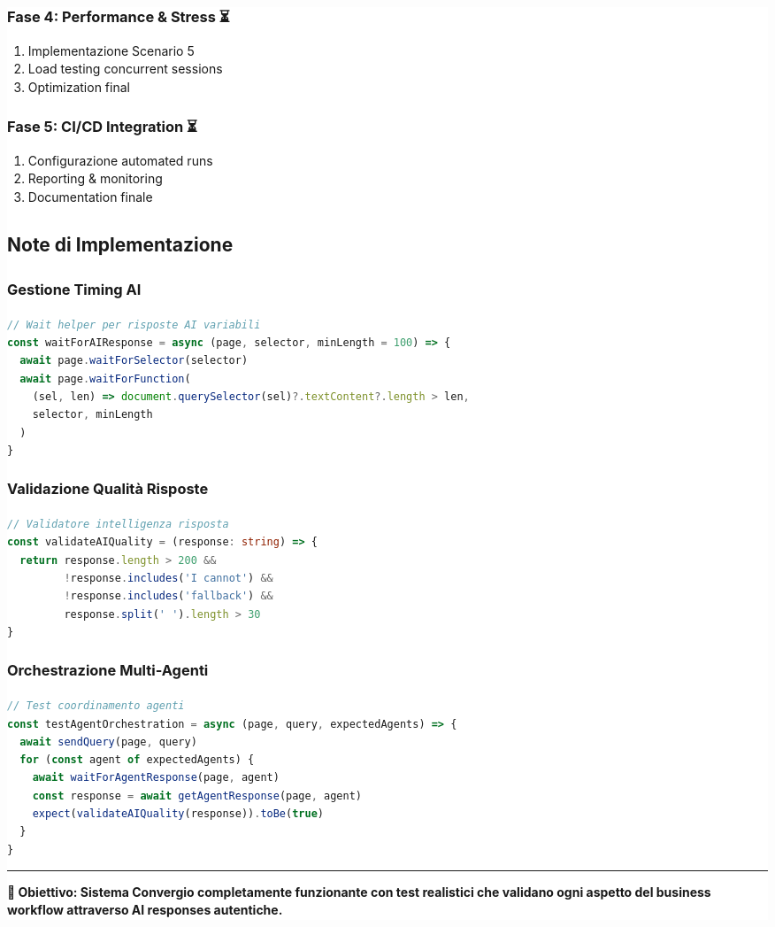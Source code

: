 ### **Fase 4: Performance & Stress** ⏳  
1. Implementazione Scenario 5
2. Load testing concurrent sessions
3. Optimization final

### **Fase 5: CI/CD Integration** ⏳
1. Configurazione automated runs
2. Reporting & monitoring
3. Documentation finale

## **Note di Implementazione**

### **Gestione Timing AI**
```typescript
// Wait helper per risposte AI variabili
const waitForAIResponse = async (page, selector, minLength = 100) => {
  await page.waitForSelector(selector)
  await page.waitForFunction(
    (sel, len) => document.querySelector(sel)?.textContent?.length > len,
    selector, minLength
  )
}
```

### **Validazione Qualità Risposte**
```typescript
// Validatore intelligenza risposta
const validateAIQuality = (response: string) => {
  return response.length > 200 && 
         !response.includes('I cannot') &&
         !response.includes('fallback') &&
         response.split(' ').length > 30
}
```

### **Orchestrazione Multi-Agenti**
```typescript
// Test coordinamento agenti
const testAgentOrchestration = async (page, query, expectedAgents) => {
  await sendQuery(page, query)
  for (const agent of expectedAgents) {
    await waitForAgentResponse(page, agent)
    const response = await getAgentResponse(page, agent)
    expect(validateAIQuality(response)).toBe(true)
  }
}
```

---

**🎯 Obiettivo: Sistema Convergio completamente funzionante con test realistici che validano ogni aspetto del business workflow attraverso AI responses autentiche.**
